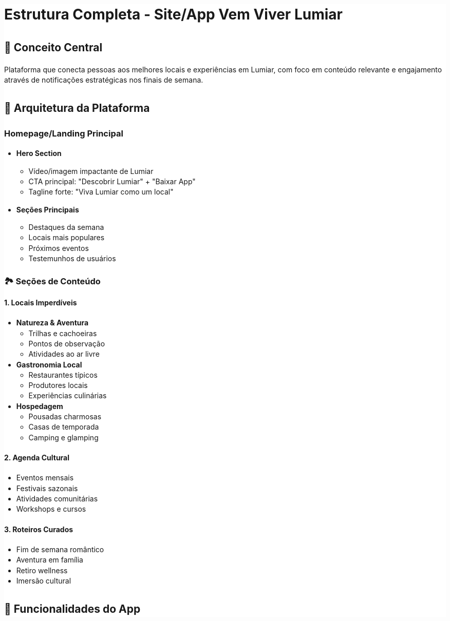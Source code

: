 # Estrutura Completa - Site/App Vem Viver Lumiar

## 🎯 Conceito Central
Plataforma que conecta pessoas aos melhores locais e experiências em Lumiar, com foco em conteúdo relevante e engajamento através de notificações estratégicas nos finais de semana.

## 📱 Arquitetura da Plataforma

### Homepage/Landing Principal
- **Hero Section**
  - Vídeo/imagem impactante de Lumiar
  - CTA principal: "Descobrir Lumiar" + "Baixar App"
  - Tagline forte: "Viva Lumiar como um local"

- **Seções Principais**
  - Destaques da semana
  - Locais mais populares
  - Próximos eventos
  - Testemunhos de usuários

### 🏞️ Seções de Conteúdo

#### 1. **Locais Imperdíveis**
- **Natureza & Aventura**
  - Trilhas e cachoeiras
  - Pontos de observação
  - Atividades ao ar livre
- **Gastronomia Local**
  - Restaurantes típicos
  - Produtores locais
  - Experiências culinárias
- **Hospedagem**
  - Pousadas charmosas
  - Casas de temporada
  - Camping e glamping

#### 2. **Agenda Cultural**
- Eventos mensais
- Festivais sazonais
- Atividades comunitárias
- Workshops e cursos

#### 3. **Roteiros Curados**
- Fim de semana romântico
- Aventura em família
- Retiro wellness
- Imersão cultural

## 📲 Funcionalidades do App
